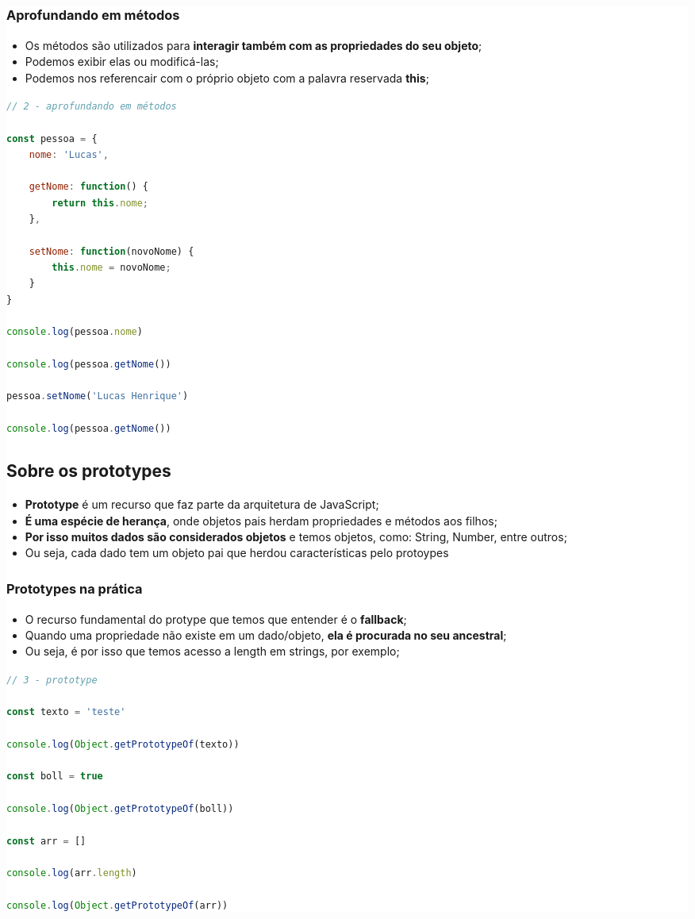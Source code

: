 ### Aprofundando em métodos

- Os métodos são utilizados para **interagir também com as propriedades do seu objeto**;
- Podemos exibir elas ou modificá-las;
- Podemos nos referencair com o próprio objeto com a palavra reservada **this**;

```js
// 2 - aprofundando em métodos

const pessoa = {
    nome: 'Lucas',

    getNome: function() {
        return this.nome;
    },

    setNome: function(novoNome) {
        this.nome = novoNome;
    }
}

console.log(pessoa.nome)

console.log(pessoa.getNome())

pessoa.setNome('Lucas Henrique')

console.log(pessoa.getNome())
```

## Sobre os prototypes

- **Prototype** é um recurso que faz parte da arquitetura de JavaScript;
- **É uma espécie de herança**, onde objetos pais herdam propriedades e métodos aos filhos;
- **Por isso muitos dados são considerados objetos** e temos objetos, como: String, Number, entre outros;
- Ou seja, cada dado tem um objeto pai que herdou características pelo protoypes

### Prototypes na prática

- O recurso fundamental do protype que temos que entender é o **fallback**;
- Quando uma propriedade não existe em um dado/objeto, **ela é procurada no seu ancestral**;
- Ou seja, é por isso que temos acesso a length em strings, por exemplo;

```js
// 3 - prototype

const texto = 'teste'

console.log(Object.getPrototypeOf(texto))

const boll = true

console.log(Object.getPrototypeOf(boll))

const arr = []

console.log(arr.length)

console.log(Object.getPrototypeOf(arr))
```

